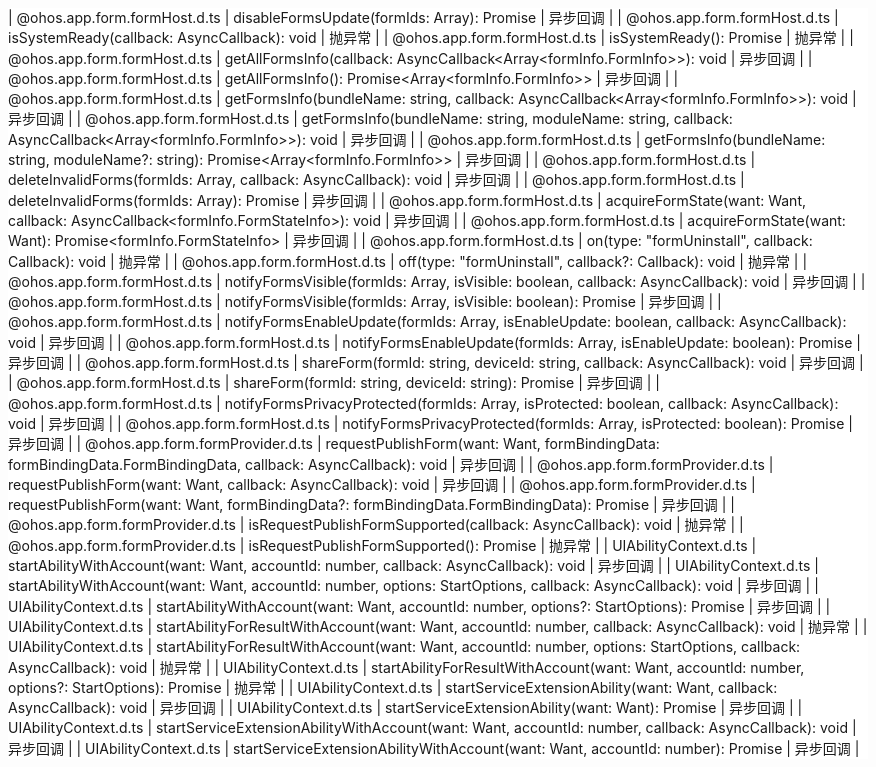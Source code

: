 | @ohos.app.form.formHost.d.ts               | disableFormsUpdate(formIds: Array<string>): Promise<void>   | 异步回调 |
| @ohos.app.form.formHost.d.ts               | isSystemReady(callback: AsyncCallback<void>): void   | 抛异常 |
| @ohos.app.form.formHost.d.ts               | isSystemReady(): Promise<void>   | 抛异常 |
| @ohos.app.form.formHost.d.ts               | getAllFormsInfo(callback: AsyncCallback<Array<formInfo.FormInfo>>): void   | 异步回调 |
| @ohos.app.form.formHost.d.ts               | getAllFormsInfo(): Promise<Array<formInfo.FormInfo>>   | 异步回调 |
| @ohos.app.form.formHost.d.ts               | getFormsInfo(bundleName: string, callback: AsyncCallback<Array<formInfo.FormInfo>>): void   | 异步回调 |
| @ohos.app.form.formHost.d.ts               | getFormsInfo(bundleName: string, moduleName: string, callback: AsyncCallback<Array<formInfo.FormInfo>>): void   | 异步回调 |
| @ohos.app.form.formHost.d.ts               | getFormsInfo(bundleName: string, moduleName?: string): Promise<Array<formInfo.FormInfo>>   | 异步回调 |
| @ohos.app.form.formHost.d.ts               | deleteInvalidForms(formIds: Array<string>, callback: AsyncCallback<number>): void   | 异步回调 |
| @ohos.app.form.formHost.d.ts               | deleteInvalidForms(formIds: Array<string>): Promise<number>   | 异步回调 |
| @ohos.app.form.formHost.d.ts               | acquireFormState(want: Want, callback: AsyncCallback<formInfo.FormStateInfo>): void   | 异步回调 |
| @ohos.app.form.formHost.d.ts               | acquireFormState(want: Want): Promise<formInfo.FormStateInfo>   | 异步回调 |
| @ohos.app.form.formHost.d.ts               | on(type: "formUninstall", callback: Callback<string>): void   | 抛异常 |
| @ohos.app.form.formHost.d.ts               | off(type: "formUninstall", callback?: Callback<string>): void   | 抛异常 |
| @ohos.app.form.formHost.d.ts               | notifyFormsVisible(formIds: Array<string>, isVisible: boolean, callback: AsyncCallback<void>): void   | 异步回调 |
| @ohos.app.form.formHost.d.ts               | notifyFormsVisible(formIds: Array<string>, isVisible: boolean): Promise<void>   | 异步回调 |
| @ohos.app.form.formHost.d.ts               | notifyFormsEnableUpdate(formIds: Array<string>, isEnableUpdate: boolean, callback: AsyncCallback<void>): void   | 异步回调 |
| @ohos.app.form.formHost.d.ts               | notifyFormsEnableUpdate(formIds: Array<string>, isEnableUpdate: boolean): Promise<void>   | 异步回调 |
| @ohos.app.form.formHost.d.ts               | shareForm(formId: string, deviceId: string, callback: AsyncCallback<void>): void   | 异步回调 |
| @ohos.app.form.formHost.d.ts               | shareForm(formId: string, deviceId: string): Promise<void>   | 异步回调 |
| @ohos.app.form.formHost.d.ts               | notifyFormsPrivacyProtected(formIds: Array<string>, isProtected: boolean, callback: AsyncCallback<void>): void   | 异步回调 |
| @ohos.app.form.formHost.d.ts               | notifyFormsPrivacyProtected(formIds: Array<string>, isProtected: boolean): Promise<void>   | 异步回调 |
| @ohos.app.form.formProvider.d.ts           | requestPublishForm(want: Want, formBindingData: formBindingData.FormBindingData, callback: AsyncCallback<string>): void   | 异步回调 |
| @ohos.app.form.formProvider.d.ts           | requestPublishForm(want: Want, callback: AsyncCallback<string>): void   | 异步回调 |
| @ohos.app.form.formProvider.d.ts           | requestPublishForm(want: Want, formBindingData?: formBindingData.FormBindingData): Promise<string>   | 异步回调 |
| @ohos.app.form.formProvider.d.ts           | isRequestPublishFormSupported(callback: AsyncCallback<boolean>): void   | 抛异常 |
| @ohos.app.form.formProvider.d.ts           | isRequestPublishFormSupported(): Promise<boolean>   | 抛异常 |
| UIAbilityContext.d.ts                      | startAbilityWithAccount(want: Want, accountId: number, callback: AsyncCallback<void>): void   | 异步回调 |
| UIAbilityContext.d.ts                      | startAbilityWithAccount(want: Want, accountId: number, options: StartOptions, callback: AsyncCallback<void>): void   | 异步回调 |
| UIAbilityContext.d.ts                      | startAbilityWithAccount(want: Want, accountId: number, options?: StartOptions): Promise<void>   | 异步回调 |
| UIAbilityContext.d.ts                      | startAbilityForResultWithAccount(want: Want, accountId: number, callback: AsyncCallback<AbilityResult>): void   | 抛异常 |
| UIAbilityContext.d.ts                      | startAbilityForResultWithAccount(want: Want, accountId: number, options: StartOptions, callback: AsyncCallback<AbilityResult>): void   | 抛异常 |
| UIAbilityContext.d.ts                      | startAbilityForResultWithAccount(want: Want, accountId: number, options?: StartOptions): Promise<AbilityResult>   | 抛异常 |
| UIAbilityContext.d.ts                      | startServiceExtensionAbility(want: Want, callback: AsyncCallback<void>): void   | 异步回调 |
| UIAbilityContext.d.ts                      | startServiceExtensionAbility(want: Want): Promise<void>   | 异步回调 |
| UIAbilityContext.d.ts                      | startServiceExtensionAbilityWithAccount(want: Want, accountId: number, callback: AsyncCallback<void>): void   | 异步回调 |
| UIAbilityContext.d.ts                      | startServiceExtensionAbilityWithAccount(want: Want, accountId: number): Promise<void>   | 异步回调 |